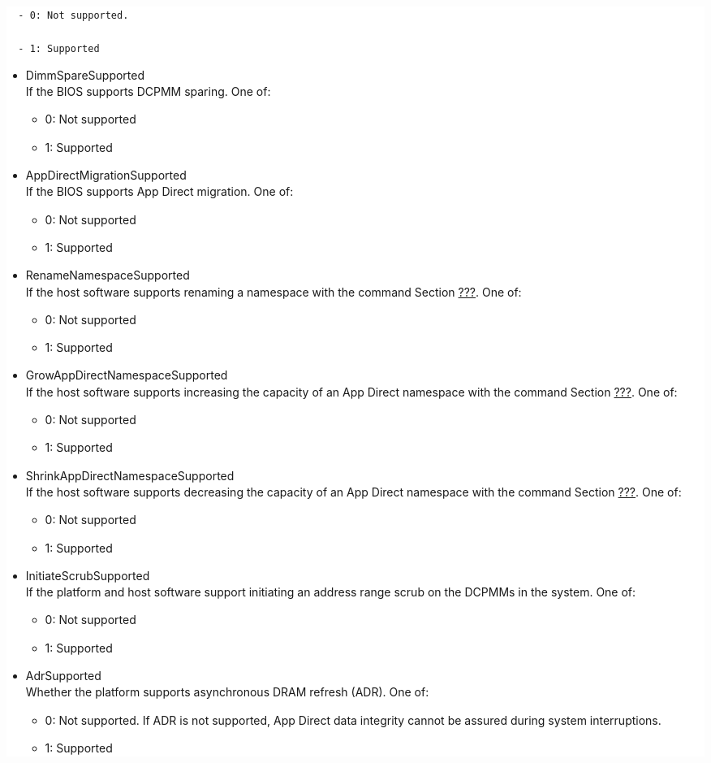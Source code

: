       - 0: Not supported.
    
      - 1: Supported

  - DimmSpareSupported  
    If the BIOS supports DCPMM sparing. One of:
    
      - 0: Not supported
    
      - 1: Supported

  - AppDirectMigrationSupported  
    If the BIOS supports App Direct migration. One of:
    
      - 0: Not supported
    
      - 1: Supported

  - RenameNamespaceSupported  
    If the host software supports renaming a namespace with the command
    Section [???](#Modify%20Namespace). One of:
    
      - 0: Not supported
    
      - 1: Supported

  - GrowAppDirectNamespaceSupported  
    If the host software supports increasing the capacity of an App
    Direct namespace with the command Section
    [???](#Modify%20Namespace). One of:
    
      - 0: Not supported
    
      - 1: Supported

  - ShrinkAppDirectNamespaceSupported  
    If the host software supports decreasing the capacity of an App
    Direct namespace with the command Section
    [???](#Modify%20Namespace). One of:
    
      - 0: Not supported
    
      - 1: Supported

  - InitiateScrubSupported  
    If the platform and host software support initiating an address
    range scrub on the DCPMMs in the system. One of:
    
      - 0: Not supported
    
      - 1: Supported

  - AdrSupported  
    Whether the platform supports asynchronous DRAM refresh (ADR). One
    of:
    
      - 0: Not supported. If ADR is not supported, App Direct data
        integrity cannot be assured during system interruptions.
    
      - 1: Supported
